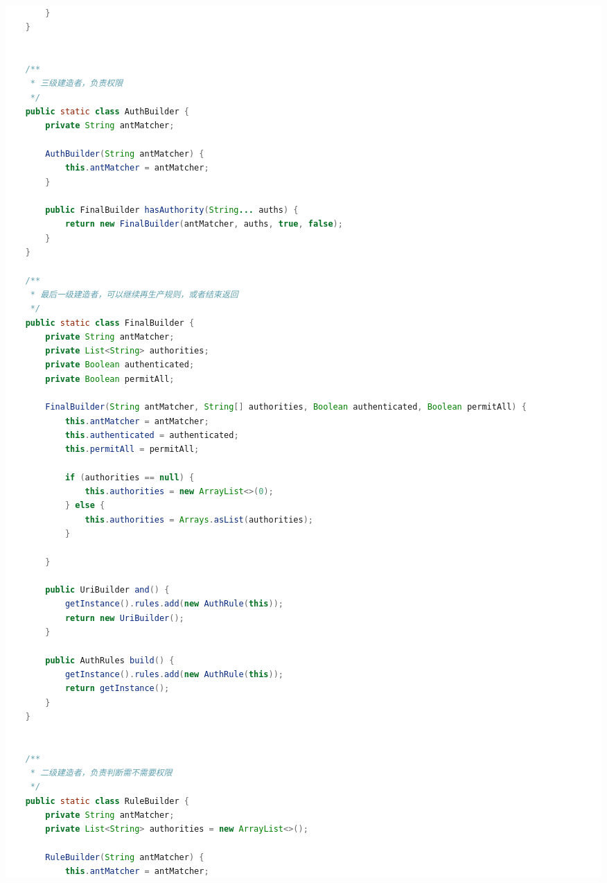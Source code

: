 ```java
        }
    }


    /**
     * 三级建造者，负责权限
     */
    public static class AuthBuilder {
        private String antMatcher;

        AuthBuilder(String antMatcher) {
            this.antMatcher = antMatcher;
        }

        public FinalBuilder hasAuthority(String... auths) {
            return new FinalBuilder(antMatcher, auths, true, false);
        }
    }

    /**
     * 最后一级建造者，可以继续再生产规则，或者结束返回
     */
    public static class FinalBuilder {
        private String antMatcher;
        private List<String> authorities;
        private Boolean authenticated;
        private Boolean permitAll;

        FinalBuilder(String antMatcher, String[] authorities, Boolean authenticated, Boolean permitAll) {
            this.antMatcher = antMatcher;
            this.authenticated = authenticated;
            this.permitAll = permitAll;

            if (authorities == null) {
                this.authorities = new ArrayList<>(0);
            } else {
                this.authorities = Arrays.asList(authorities);
            }

        }

        public UriBuilder and() {
            getInstance().rules.add(new AuthRule(this));
            return new UriBuilder();
        }

        public AuthRules build() {
            getInstance().rules.add(new AuthRule(this));
            return getInstance();
        }
    }


    /**
     * 二级建造者，负责判断需不需要权限
     */
    public static class RuleBuilder {
        private String antMatcher;
        private List<String> authorities = new ArrayList<>();

        RuleBuilder(String antMatcher) {
            this.antMatcher = antMatcher;
```